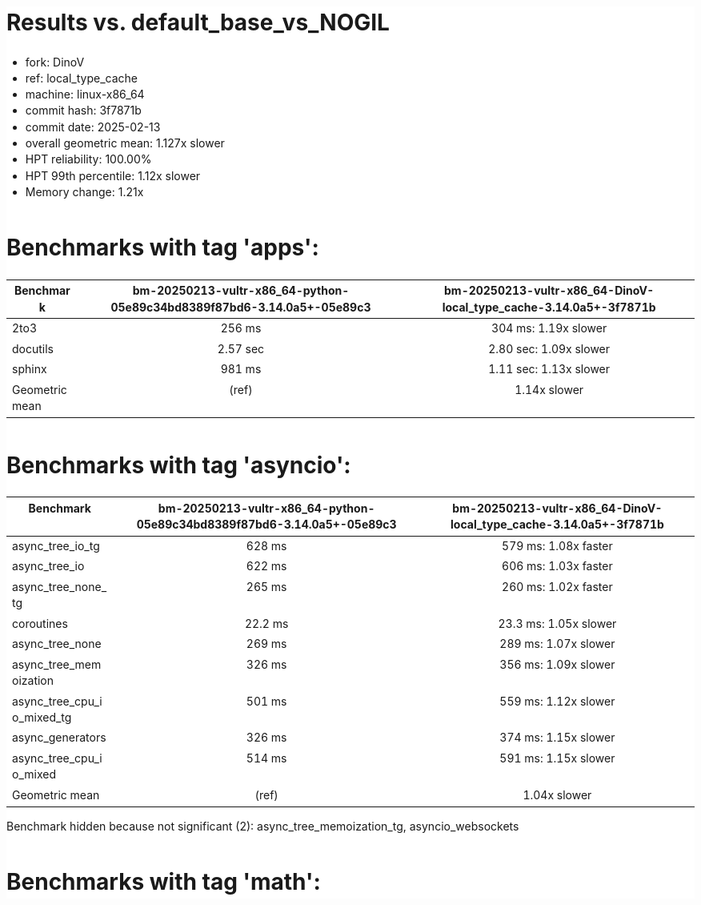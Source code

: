 # Results vs. default_base_vs_NOGIL

- fork: DinoV
- ref: local_type_cache
- machine: linux-x86_64
- commit hash: 3f7871b
- commit date: 2025-02-13
- overall geometric mean: 1.127x slower
- HPT reliability: 100.00%
- HPT 99th percentile: 1.12x slower
- Memory change: 1.21x

Benchmarks with tag 'apps':
===========================

| Benchmark      | bm-20250213-vultr-x86_64-python-05e89c34bd8389f87bd6-3.14.0a5+-05e89c3 | bm-20250213-vultr-x86_64-DinoV-local_type_cache-3.14.0a5+-3f7871b |
|----------------|:----------------------------------------------------------------------:|:-----------------------------------------------------------------:|
| 2to3           | 256 ms                                                                 | 304 ms: 1.19x slower                                              |
| docutils       | 2.57 sec                                                               | 2.80 sec: 1.09x slower                                            |
| sphinx         | 981 ms                                                                 | 1.11 sec: 1.13x slower                                            |
| Geometric mean | (ref)                                                                  | 1.14x slower                                                      |

Benchmarks with tag 'asyncio':
==============================

| Benchmark                  | bm-20250213-vultr-x86_64-python-05e89c34bd8389f87bd6-3.14.0a5+-05e89c3 | bm-20250213-vultr-x86_64-DinoV-local_type_cache-3.14.0a5+-3f7871b |
|----------------------------|:----------------------------------------------------------------------:|:-----------------------------------------------------------------:|
| async_tree_io_tg           | 628 ms                                                                 | 579 ms: 1.08x faster                                              |
| async_tree_io              | 622 ms                                                                 | 606 ms: 1.03x faster                                              |
| async_tree_none_tg         | 265 ms                                                                 | 260 ms: 1.02x faster                                              |
| coroutines                 | 22.2 ms                                                                | 23.3 ms: 1.05x slower                                             |
| async_tree_none            | 269 ms                                                                 | 289 ms: 1.07x slower                                              |
| async_tree_memoization     | 326 ms                                                                 | 356 ms: 1.09x slower                                              |
| async_tree_cpu_io_mixed_tg | 501 ms                                                                 | 559 ms: 1.12x slower                                              |
| async_generators           | 326 ms                                                                 | 374 ms: 1.15x slower                                              |
| async_tree_cpu_io_mixed    | 514 ms                                                                 | 591 ms: 1.15x slower                                              |
| Geometric mean             | (ref)                                                                  | 1.04x slower                                                      |

Benchmark hidden because not significant (2): async_tree_memoization_tg, asyncio_websockets

Benchmarks with tag 'math':
===========================
